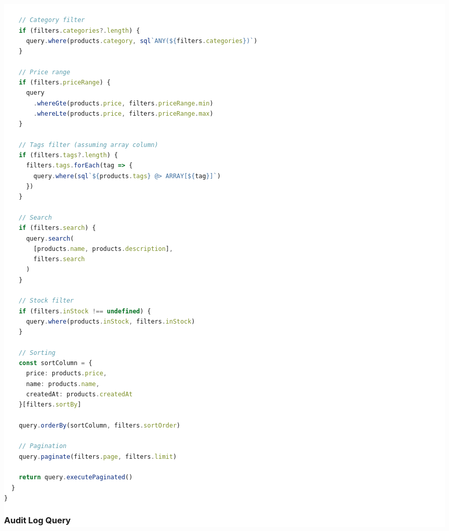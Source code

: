 ```typescript
    
    // Category filter
    if (filters.categories?.length) {
      query.where(products.category, sql`ANY(${filters.categories})`)
    }
    
    // Price range
    if (filters.priceRange) {
      query
        .whereGte(products.price, filters.priceRange.min)
        .whereLte(products.price, filters.priceRange.max)
    }
    
    // Tags filter (assuming array column)
    if (filters.tags?.length) {
      filters.tags.forEach(tag => {
        query.where(sql`${products.tags} @> ARRAY[${tag}]`)
      })
    }
    
    // Search
    if (filters.search) {
      query.search(
        [products.name, products.description],
        filters.search
      )
    }
    
    // Stock filter
    if (filters.inStock !== undefined) {
      query.where(products.inStock, filters.inStock)
    }
    
    // Sorting
    const sortColumn = {
      price: products.price,
      name: products.name,
      createdAt: products.createdAt
    }[filters.sortBy]
    
    query.orderBy(sortColumn, filters.sortOrder)
    
    // Pagination
    query.paginate(filters.page, filters.limit)
    
    return query.executePaginated()
  }
}
```

### Audit Log Query
